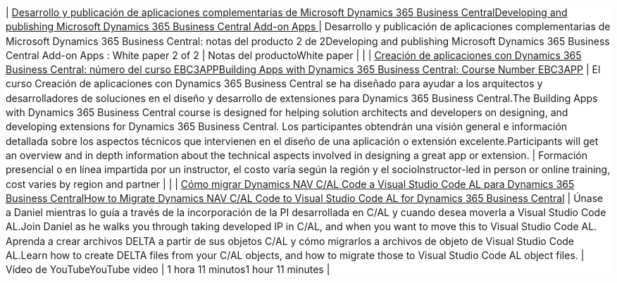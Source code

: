 | [<span data-ttu-id="ec9e4-361">Desarrollo y publicación de aplicaciones complementarias de Microsoft Dynamics 365 Business Central</span><span class="sxs-lookup"><span data-stu-id="ec9e4-361">Developing and publishing  Microsoft Dynamics 365 Business Central  Add-on Apps </span></span>](https://download.microsoft.com/download/7/2/6/726CB97F-D778-4520-8831-2468CF3E8BEA/Addon%20Apps%20-%20Developing%20and%20publishing%20-%20October%202018.pdf)                                             | <span data-ttu-id="ec9e4-362">Desarrollo y publicación de aplicaciones complementarias de Microsoft Dynamics 365 Business Central: notas del producto 2 de 2</span><span class="sxs-lookup"><span data-stu-id="ec9e4-362">Developing and publishing  Microsoft Dynamics 365 Business Central  Add-on Apps : White paper 2 of 2</span></span>                                                                                                                                                                                                                                                                                                                                                                                                                                                                                                                                                                         | <span data-ttu-id="ec9e4-363">Notas del producto</span><span class="sxs-lookup"><span data-stu-id="ec9e4-363">White paper</span></span>                                                                    |                       |
| [<span data-ttu-id="ec9e4-364">Creación de aplicaciones con Dynamics 365 Business Central: número del curso EBC3APP</span><span class="sxs-lookup"><span data-stu-id="ec9e4-364">Building Apps with Dynamics 365 Business Central: Course Number EBC3APP</span></span>](https://mbspartner.microsoft.com/D365/WorkshopOffers/240)                                                                                                                                                          | <span data-ttu-id="ec9e4-365">El curso Creación de aplicaciones con Dynamics 365 Business Central se ha diseñado para ayudar a los arquitectos y desarrolladores de soluciones en el diseño y desarrollo de extensiones para Dynamics 365 Business Central.</span><span class="sxs-lookup"><span data-stu-id="ec9e4-365">The Building Apps with Dynamics 365 Business Central course is designed for helping solution architects and developers on designing, and developing extensions for Dynamics 365 Business Central.</span></span> <span data-ttu-id="ec9e4-366">Los participantes obtendrán una visión general e información detallada sobre los aspectos técnicos que intervienen en el diseño de una aplicación o extensión excelente.</span><span class="sxs-lookup"><span data-stu-id="ec9e4-366">Participants will get an overview and in depth information about the technical aspects involved in designing a great app or extension.</span></span>                                                                                                                                                                                                                                                                                                                                     | <span data-ttu-id="ec9e4-367">Formación presencial o en línea impartida por un instructor, el costo varía según la región y el socio</span><span class="sxs-lookup"><span data-stu-id="ec9e4-367">Instructor-led in person or online training, cost varies by region and partner</span></span> |                       |
| [<span data-ttu-id="ec9e4-368">Cómo migrar Dynamics NAV C/AL Code a Visual Studio Code AL para Dynamics 365 Business Central</span><span class="sxs-lookup"><span data-stu-id="ec9e4-368">How to Migrate Dynamics NAV C/AL Code to Visual Studio Code AL for Dynamics 365 Business Central</span></span>](https://www.youtube.com/watch?v=p3G9rHI_fZA)                                                                                                                                              | <span data-ttu-id="ec9e4-369">Únase a Daniel mientras lo guía a través de la incorporación de la PI desarrollada en C/AL y cuando desea moverla a Visual Studio Code AL.</span><span class="sxs-lookup"><span data-stu-id="ec9e4-369">Join Daniel as he walks you through taking developed IP in C/AL, and when you want to move this to Visual Studio Code AL.</span></span> <span data-ttu-id="ec9e4-370">Aprenda a crear archivos DELTA a partir de sus objetos C/AL y cómo migrarlos a archivos de objeto de Visual Studio Code AL.</span><span class="sxs-lookup"><span data-stu-id="ec9e4-370">Learn how to create DELTA files from your C/AL objects, and how to migrate those to Visual Studio Code AL object files.</span></span>                                                                                                                                                                                                                                                                                                                                                                                                                            | <span data-ttu-id="ec9e4-371">Vídeo de YouTube</span><span class="sxs-lookup"><span data-stu-id="ec9e4-371">YouTube video</span></span>                                                                  | <span data-ttu-id="ec9e4-372">1 hora 11 minutos</span><span class="sxs-lookup"><span data-stu-id="ec9e4-372">1 hour 11 minutes</span></span>     |